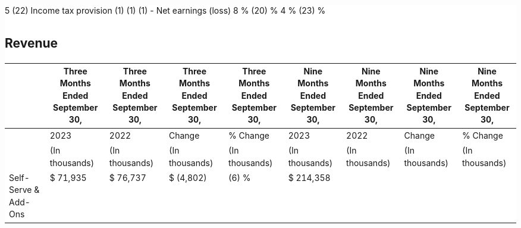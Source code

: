 <td>5</td>
<td>(22)</td>
</tr>
<tr>
<td>Income tax provision</td>
<td>(1)</td>
<td>(1)</td>
<td>(1)</td>
<td>-</td>
</tr>
<tr>
<td>Net earnings (loss)</td>
<td>8  %</td>
<td>(20) %</td>
<td>4  %</td>
<td>(23) %</td>
</tr>
</tbody>
</table>
<h2>Revenue</h2>
<table>
<thead>
<tr>
<th></th>
<th>Three Months Ended September 30,</th>
<th>Three Months Ended September 30,</th>
<th>Three Months Ended September 30,</th>
<th>Three Months Ended September 30,</th>
<th>Nine Months Ended September 30,</th>
<th>Nine Months Ended September 30,</th>
<th>Nine Months Ended September 30,</th>
<th>Nine Months Ended September 30,</th>
</tr>
</thead>
<tbody>
<tr>
<td></td>
<td>2023</td>
<td>2022</td>
<td>Change</td>
<td>% Change</td>
<td>2023</td>
<td>2022</td>
<td>Change</td>
<td>% Change</td>
</tr>
<tr>
<td></td>
<td>(In thousands)</td>
<td>(In thousands)</td>
<td>(In thousands)</td>
<td>(In thousands)</td>
<td>(In thousands)</td>
<td>(In thousands)</td>
<td>(In thousands)</td>
<td>(In thousands)</td>
</tr>
<tr>
<td>Self-Serve &amp; Add-Ons</td>
<td>$ 71,935</td>
<td>$ 76,737</td>
<td>$ (4,802)</td>
<td>(6) %</td>
<td>$ 214,358</td>